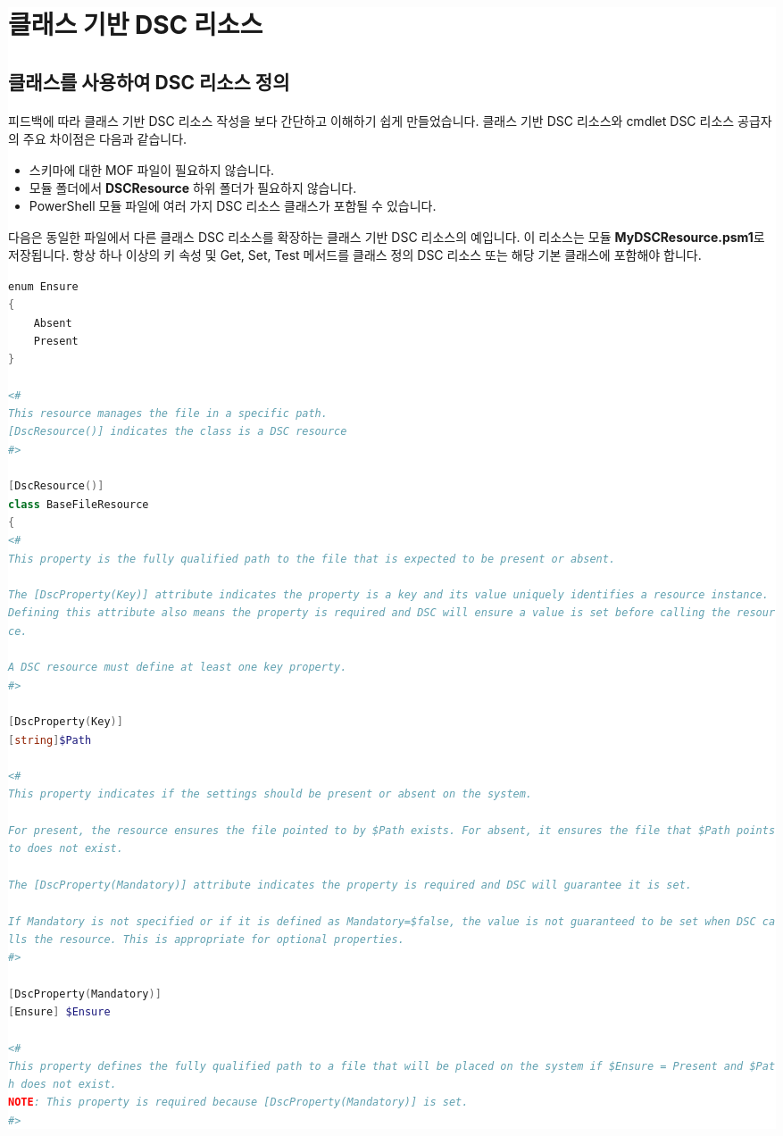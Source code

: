 # 클래스 기반 DSC 리소스

## 클래스를 사용하여 DSC 리소스 정의

피드백에 따라 클래스 기반 DSC 리소스 작성을 보다 간단하고 이해하기 쉽게 만들었습니다. 
클래스 기반 DSC 리소스와 cmdlet DSC 리소스 공급자의 주요 차이점은 다음과 같습니다.

* 스키마에 대한 MOF 파일이 필요하지 않습니다.
* 모듈 폴더에서 **DSCResource** 하위 폴더가 필요하지 않습니다.
* PowerShell 모듈 파일에 여러 가지 DSC 리소스 클래스가 포함될 수 있습니다.

다음은 동일한 파일에서 다른 클래스 DSC 리소스를 확장하는 클래스 기반 DSC 리소스의 예입니다. 이 리소스는 모듈 **MyDSCResource.psm1**로 저장됩니다. 
항상 하나 이상의 키 속성 및 Get, Set, Test 메서드를 클래스 정의 DSC 리소스 또는 해당 기본 클래스에 포함해야 합니다.

```powershell
enum Ensure
{
    Absent
    Present
}

<#
This resource manages the file in a specific path.
[DscResource()] indicates the class is a DSC resource
#>

[DscResource()]
class BaseFileResource
{
<#
This property is the fully qualified path to the file that is expected to be present or absent.

The [DscProperty(Key)] attribute indicates the property is a key and its value uniquely identifies a resource instance. Defining this attribute also means the property is required and DSC will ensure a value is set before calling the resource.

A DSC resource must define at least one key property.
#>

[DscProperty(Key)]
[string]$Path

<#
This property indicates if the settings should be present or absent on the system.

For present, the resource ensures the file pointed to by $Path exists. For absent, it ensures the file that $Path points to does not exist.

The [DscProperty(Mandatory)] attribute indicates the property is required and DSC will guarantee it is set.

If Mandatory is not specified or if it is defined as Mandatory=$false, the value is not guaranteed to be set when DSC calls the resource. This is appropriate for optional properties.
#>

[DscProperty(Mandatory)]
[Ensure] $Ensure

<#
This property defines the fully qualified path to a file that will be placed on the system if $Ensure = Present and $Path does not exist.
NOTE: This property is required because [DscProperty(Mandatory)] is set.
#>
```